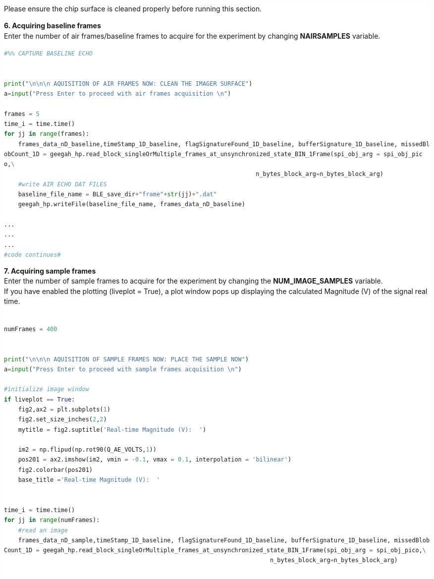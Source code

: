 Please ensure the chip surface is cleaned properly before running this section.


**6. Acquiring baseline frames** <br />
Enter the number of air frames/baseline frames to acquire for the experiment by changing  **NAIRSAMPLES** variable. 

```python
#%% CAPTURE BASELINE ECHO 


print("\n\n\n AQUISITION OF AIR FRAMES NOW: CLEAN THE IMAGER SURFACE")
a=input("Press Enter to proceed with air frames acquisition \n")

frames = 5
time_i = time.time()
for jj in range(frames):
    frames_data_nD_baseline,timeStamp_1D_baseline, flagSignatureFound_1D_baseline, bufferSignature_1D_baseline, missedBlobCount_1D = geegah_hp.read_block_singleOrMultiple_frames_at_unsynchronized_state_BIN_1Frame(spi_obj_arg = spi_obj_pico,\
                                                                       n_bytes_block_arg=n_bytes_block_arg)
    #write AIR ECHO DAT FILES
    baseline_file_name = BLE_save_dir+"frame"+str(jj)+".dat"
    geegah_hp.writeFile(baseline_file_name, frames_data_nD_baseline)

...
...
...
#code continues#
```
**7. Acquiring sample frames** <br />
Enter the number of sample frames to acquire for the experiment by changing  the **NUM_IMAGE_SAMPLES** variable. <br />
If you have enabled the plotting (liveplot = True), a plot window pops up displaying the calculated Magnitude (V) of the signal real time.
```python

numFrames = 400


print("\n\n\n AQUISITION OF SAMPLE FRAMES NOW: PLACE THE SAMPLE NOW")
a=input("Press Enter to proceed with sample frames acquisition \n")

#initialize image window
if liveplot == True: 
    fig2,ax2 = plt.subplots(1)
    fig2.set_size_inches(2,2)
    mytitle = fig2.suptitle('Real-time Magnitude (V):  ')
       
    im2 = np.flipud(np.rot90(Q_AE_VOLTS,1))
    pos201 = ax2.imshow(im2, vmin = -0.1, vmax = 0.1, interpolation = 'bilinear')
    fig2.colorbar(pos201)
    base_title ='Real-time Magnitude (V):  '


time_i = time.time()
for jj in range(numFrames):
    #read an image
    frames_data_nD_sample,timeStamp_1D_baseline, flagSignatureFound_1D_baseline, bufferSignature_1D_baseline, missedBlobCount_1D = geegah_hp.read_block_singleOrMultiple_frames_at_unsynchronized_state_BIN_1Frame(spi_obj_arg = spi_obj_pico,\
                                                                           n_bytes_block_arg=n_bytes_block_arg)
    
```